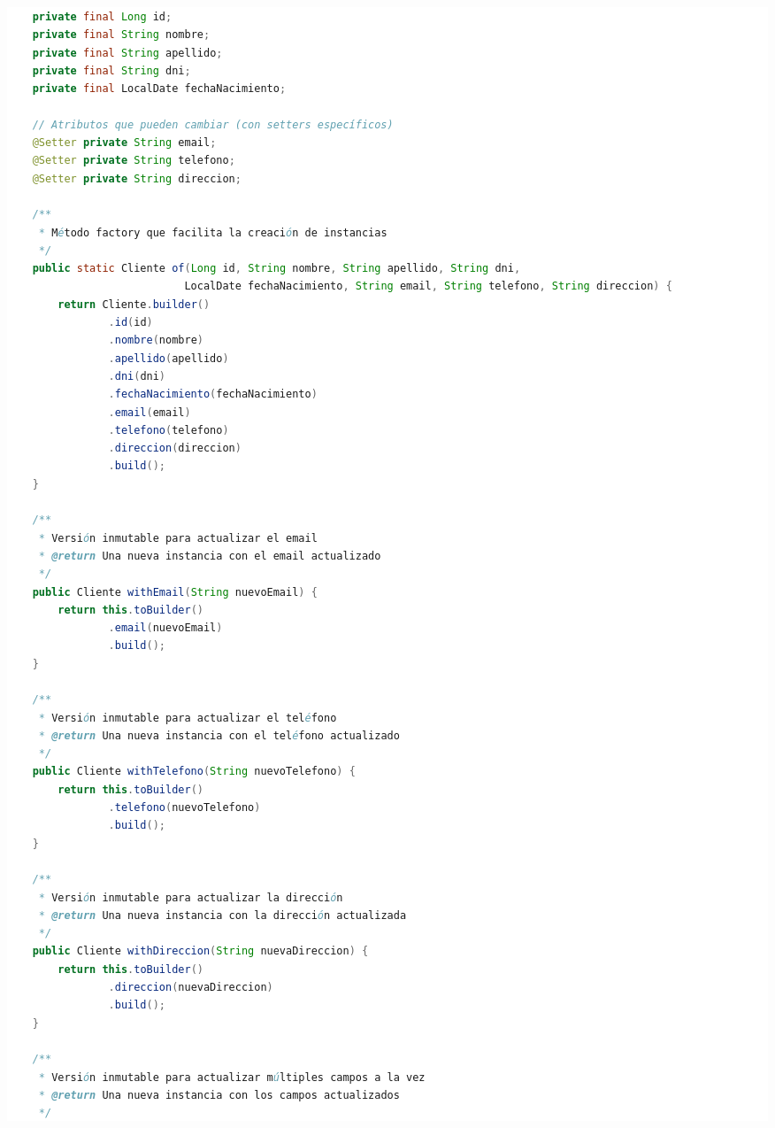 ```java
    private final Long id;
    private final String nombre;
    private final String apellido;
    private final String dni;
    private final LocalDate fechaNacimiento;
    
    // Atributos que pueden cambiar (con setters específicos)
    @Setter private String email;
    @Setter private String telefono;
    @Setter private String direccion;
    
    /**
     * Método factory que facilita la creación de instancias
     */
    public static Cliente of(Long id, String nombre, String apellido, String dni,
                            LocalDate fechaNacimiento, String email, String telefono, String direccion) {
        return Cliente.builder()
                .id(id)
                .nombre(nombre)
                .apellido(apellido)
                .dni(dni)
                .fechaNacimiento(fechaNacimiento)
                .email(email)
                .telefono(telefono)
                .direccion(direccion)
                .build();
    }
    
    /**
     * Versión inmutable para actualizar el email
     * @return Una nueva instancia con el email actualizado
     */
    public Cliente withEmail(String nuevoEmail) {
        return this.toBuilder()
                .email(nuevoEmail)
                .build();
    }
    
    /**
     * Versión inmutable para actualizar el teléfono
     * @return Una nueva instancia con el teléfono actualizado
     */
    public Cliente withTelefono(String nuevoTelefono) {
        return this.toBuilder()
                .telefono(nuevoTelefono)
                .build();
    }
    
    /**
     * Versión inmutable para actualizar la dirección
     * @return Una nueva instancia con la dirección actualizada
     */
    public Cliente withDireccion(String nuevaDireccion) {
        return this.toBuilder()
                .direccion(nuevaDireccion)
                .build();
    }
    
    /**
     * Versión inmutable para actualizar múltiples campos a la vez
     * @return Una nueva instancia con los campos actualizados
     */
```